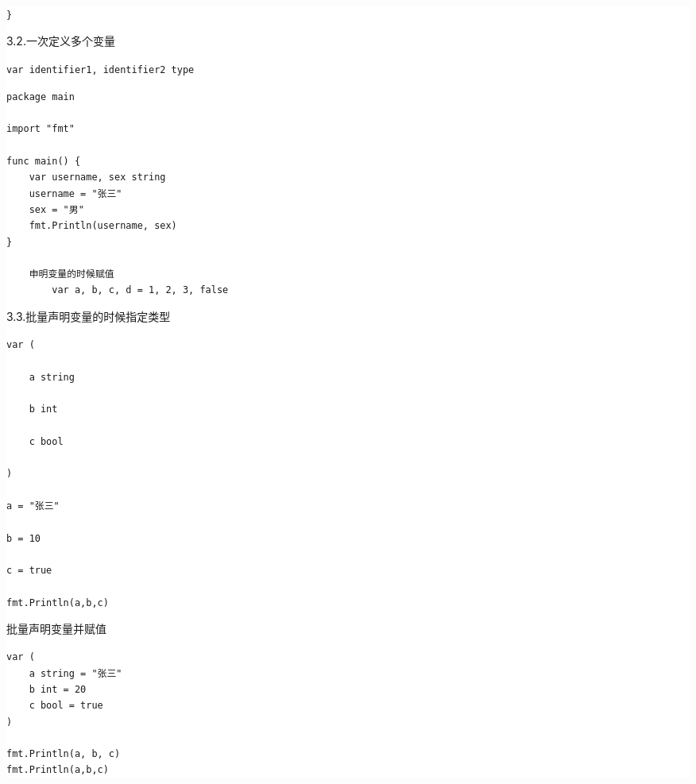 ```
}
```



3.2.一次定义多个变量

```
var identifier1, identifier2 type
```

```
package main

import "fmt"

func main() {
	var username, sex string
	username = "张三"
	sex = "男"
	fmt.Println(username, sex)
}

	申明变量的时候赋值
		var a, b, c, d = 1, 2, 3, false
```



3.3.批量声明变量的时候指定类型

```
var (

	a string

	b int

	c bool

)

a = "张三"

b = 10

c = true

fmt.Println(a,b,c)
```

批量声明变量并赋值

```
var (
	a string = "张三"
	b int = 20
	c bool = true
)

fmt.Println(a, b, c)
fmt.Println(a,b,c)
```
